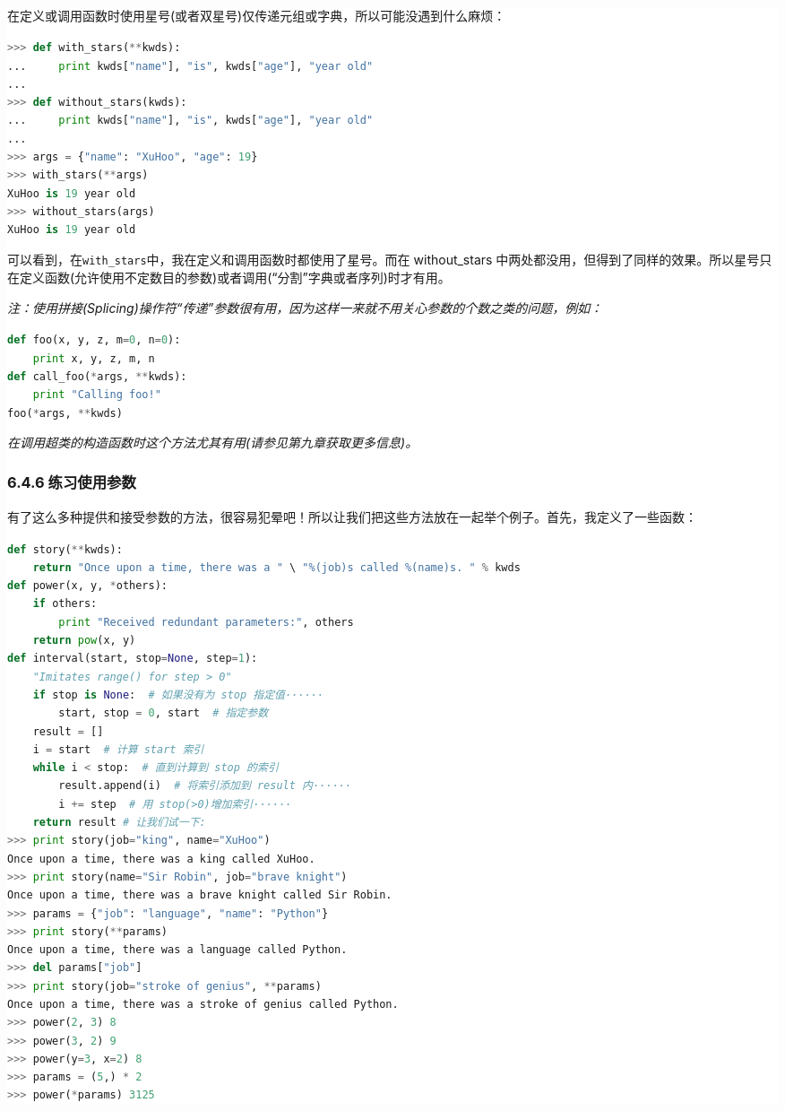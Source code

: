 在定义或调用函数时使用星号(或者双星号)仅传递元组或字典，所以可能没遇到什么麻烦：

```py
>>> def with_stars(**kwds):
...     print kwds["name"], "is", kwds["age"], "year old" 
... 
>>> def without_stars(kwds):
...     print kwds["name"], "is", kwds["age"], "year old" 
... 
>>> args = {"name": "XuHoo", "age": 19} 
>>> with_stars(**args)
XuHoo is 19 year old 
>>> without_stars(args)
XuHoo is 19 year old 
```

可以看到，在`with_stars`中，我在定义和调用函数时都使用了星号。而在 without_stars 中两处都没用，但得到了同样的效果。所以星号只在定义函数(允许使用不定数目的参数)或者调用(“分割”字典或者序列)时才有用。

*注：使用拼接(Splicing)操作符“传递”参数很有用，因为这样一来就不用关心参数的个数之类的问题，例如：*

```py
def foo(x, y, z, m=0, n=0): 
    print x, y, z, m, n 
def call_foo(*args, **kwds): 
    print "Calling foo!" 
foo(*args, **kwds) 
```

*在调用超类的构造函数时这个方法尤其有用(请参见第九章获取更多信息)。*

### 6.4.6 练习使用参数

有了这么多种提供和接受参数的方法，很容易犯晕吧！所以让我们把这些方法放在一起举个例子。首先，我定义了一些函数：

```py
def story(**kwds): 
    return "Once upon a time, there was a " \ "%(job)s called %(name)s. " % kwds 
def power(x, y, *others): 
    if others: 
        print "Received redundant parameters:", others 
    return pow(x, y) 
def interval(start, stop=None, step=1): 
    "Imitates range() for step > 0"
    if stop is None:  # 如果没有为 stop 指定值······
        start, stop = 0, start  # 指定参数
    result = []
    i = start  # 计算 start 索引
    while i < stop:  # 直到计算到 stop 的索引
        result.append(i)  # 将索引添加到 result 内······
        i += step  # 用 stop(>0)增加索引······
    return result # 让我们试一下:
>>> print story(job="king", name="XuHoo")
Once upon a time, there was a king called XuHoo. 
>>> print story(name="Sir Robin", job="brave knight")
Once upon a time, there was a brave knight called Sir Robin. 
>>> params = {"job": "language", "name": "Python"} 
>>> print story(**params)
Once upon a time, there was a language called Python. 
>>> del params["job"] 
>>> print story(job="stroke of genius", **params)
Once upon a time, there was a stroke of genius called Python. 
>>> power(2, 3) 8
>>> power(3, 2) 9
>>> power(y=3, x=2) 8
>>> params = (5,) * 2
>>> power(*params) 3125
```